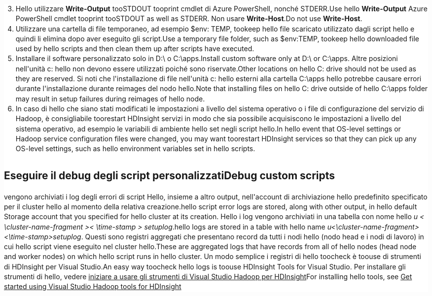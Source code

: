 3. <span data-ttu-id="0a84d-259">Hello utilizzare **Write-Output** tooSTDOUT tooprint cmdlet di Azure PowerShell, nonché STDERR.</span><span class="sxs-lookup"><span data-stu-id="0a84d-259">Use hello **Write-Output** Azure PowerShell cmdlet tooprint tooSTDOUT as well as STDERR.</span></span> <span data-ttu-id="0a84d-260">Non usare **Write-Host**.</span><span class="sxs-lookup"><span data-stu-id="0a84d-260">Do not use **Write-Host**.</span></span>
4. <span data-ttu-id="0a84d-261">Utilizzare una cartella di file temporaneo, ad esempio $env: TEMP, tookeep hello file scaricato utilizzato dagli script hello e quindi li elimina dopo aver eseguito gli script.</span><span class="sxs-lookup"><span data-stu-id="0a84d-261">Use a temporary file folder, such as $env:TEMP, tookeep hello downloaded file used by hello scripts and then clean them up after scripts have executed.</span></span>
5. <span data-ttu-id="0a84d-262">Installare il software personalizzato solo in D:\ o C:\apps.</span><span class="sxs-lookup"><span data-stu-id="0a84d-262">Install custom software only at D:\ or C:\apps.</span></span> <span data-ttu-id="0a84d-263">Altre posizioni nell'unità c: hello non devono essere utilizzati poiché sono riservate.</span><span class="sxs-lookup"><span data-stu-id="0a84d-263">Other locations on hello C: drive should not be used as they are reserved.</span></span> <span data-ttu-id="0a84d-264">Si noti che l'installazione di file nell'unità c: hello esterni alla cartella C:\apps hello potrebbe causare errori durante l'installazione durante reimages del nodo hello.</span><span class="sxs-lookup"><span data-stu-id="0a84d-264">Note that installing files on hello C: drive outside of hello C:\apps folder may result in setup failures during reimages of hello node.</span></span>
6. <span data-ttu-id="0a84d-265">In caso di hello che siano stati modificati le impostazioni a livello del sistema operativo o i file di configurazione del servizio di Hadoop, è consigliabile toorestart HDInsight servizi in modo che sia possibile acquisiscono le impostazioni a livello del sistema operativo, ad esempio le variabili di ambiente hello set negli script hello.</span><span class="sxs-lookup"><span data-stu-id="0a84d-265">In hello event that OS-level settings or Hadoop service configuration files were changed, you may want toorestart HDInsight services so that they can pick up any OS-level settings, such as hello environment variables set in hello scripts.</span></span>

## <a name="debug-custom-scripts"></a><span data-ttu-id="0a84d-266">Eseguire il debug degli script personalizzati</span><span class="sxs-lookup"><span data-stu-id="0a84d-266">Debug custom scripts</span></span>
<span data-ttu-id="0a84d-267">vengono archiviati i log degli errori di script Hello, insieme a altro output, nell'account di archiviazione hello predefinito specificato per il cluster hello al momento della relativa creazione.</span><span class="sxs-lookup"><span data-stu-id="0a84d-267">hello script error logs are stored, along with other output, in hello default Storage account that you specified for hello cluster at its creation.</span></span> <span data-ttu-id="0a84d-268">Hello i log vengono archiviati in una tabella con nome hello *u < \cluster-name-fragment >< \time-stamp > setuplog*.</span><span class="sxs-lookup"><span data-stu-id="0a84d-268">hello logs are stored in a table with hello name *u<\cluster-name-fragment><\time-stamp>setuplog*.</span></span> <span data-ttu-id="0a84d-269">Questi sono registri aggregati che presentano record da tutti i nodi hello (nodo head e i nodi di lavoro) in cui hello script viene eseguito nel cluster hello.</span><span class="sxs-lookup"><span data-stu-id="0a84d-269">These are aggregated logs that have records from all of hello nodes (head node and worker nodes) on which hello script runs in hello cluster.</span></span>
<span data-ttu-id="0a84d-270">Un modo semplice i registri di hello toocheck è toouse di strumenti di HDInsight per Visual Studio.</span><span class="sxs-lookup"><span data-stu-id="0a84d-270">An easy way toocheck hello logs is toouse HDInsight Tools for Visual Studio.</span></span> <span data-ttu-id="0a84d-271">Per installare gli strumenti di hello, vedere [iniziare a usare gli strumenti di Visual Studio Hadoop per HDInsight](hdinsight-hadoop-visual-studio-tools-get-started.md#install-data-lake-tools-for-visual-studio)</span><span class="sxs-lookup"><span data-stu-id="0a84d-271">For installing hello tools, see [Get started using Visual Studio Hadoop tools for HDInsight](hdinsight-hadoop-visual-studio-tools-get-started.md#install-data-lake-tools-for-visual-studio)</span></span>
